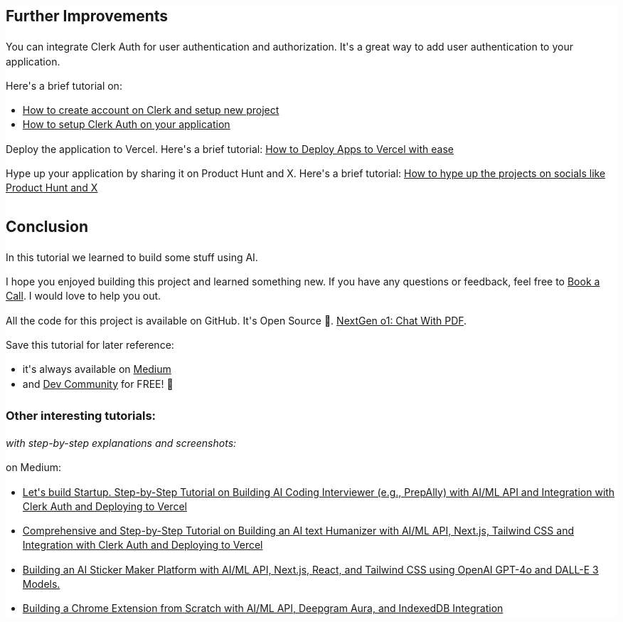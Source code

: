 
## Further Improvements

You can integrate Clerk Auth for user authentication and authorization. It's a great way to add user authentication to your application.

Here's a brief tutorial on: 
- [How to create account on Clerk and setup new project](https://medium.com/@abdibrokhim/how-to-create-account-on-clerk-and-setup-a-new-project-532be3545642)
- [How to setup Clerk Auth on your application](https://github.com/abdibrokhim/ai-coding-interviewer/blob/main/TUTORIAL.md#clerk-auth-1)

Deploy the application to Vercel. Here's a brief tutorial: [How to Deploy Apps to Vercel with ease](https://medium.com/@abdibrokhim/how-to-deploy-apps-to-vercel-with-ease-93fa0d0bb687)

Hype up your application by sharing it on Product Hunt and X. Here's a brief tutorial: [How to hype up the projects on socials like Product Hunt and X](https://github.com/abdibrokhim/ai-coding-interviewer/blob/main/TUTORIAL.md#hype-it-up)


## Conclusion

In this tutorial we learned to build some stuff using AI.

I hope you enjoyed building this project and learned something new. If you have any questions or feedback, feel free to [Book a Call](https://topmate.io/abdibrokhim). I would love to help you out.

All the code for this project is available on GitHub. It's Open Source 🌟. [NextGen o1: Chat With PDF](https://github.com/abdibrokhim/nextgen-o1).

Save this tutorial for later reference: 
- it's always available on [Medium](https://medium.com/@abdibrokhim/building-chat-with-pdf-from-scratch-with-advanced-ai-ml-api-and-pinecone-leading-vector-database-2dbdb6b3e470) 
- and [Dev Community](https://dev.to/abdibrokhim/building-chat-with-pdf-from-scratch-with-advanced-aiml-api-and-pinecone-leading-vector-database-3o7m) for FREE! 🎉

### Other interesting tutorials:
*with step-by-step explanations and screenshots:*

on Medium:

* [Let's build Startup. Step-by-Step Tutorial on Building AI Coding Interviewer (e.g., PrepAlly) with AI/ML API and Integration with Clerk Auth and Deploying to Vercel](https://medium.com/@abdibrokhim/lets-build-startup-2eb5ddfab4af)

* [Comprehensive and Step-by-Step Tutorial on Building an AI text Humanizer with AI/ML API, Next.js, Tailwind CSS and Integration with Clerk Auth and Deploying to Vercel](https://medium.com/@abdibrokhim/comprehensive-and-step-by-step-tutorial-on-building-an-ai-text-humanizer-with-ai-ml-api-next-js-d42c4850a31c)

* [Building an AI Sticker Maker Platform with AI/ML API, Next.js, React, and Tailwind CSS using OpenAI GPT-4o and DALL-E 3 Models.](https://medium.com/@abdibrokhim/building-an-ai-sticker-maker-platform-with-ai-ml-api-next-js-8b0767a7e159)

* [Building a Chrome Extension from Scratch with AI/ML API, Deepgram Aura, and IndexedDB Integration](https://medium.com/@abdibrokhim/building-a-chrome-extension-from-scratch-with-ai-ml-api-deepgram-aura-and-indexeddb-integration-2e5d1e6fbfb0)
